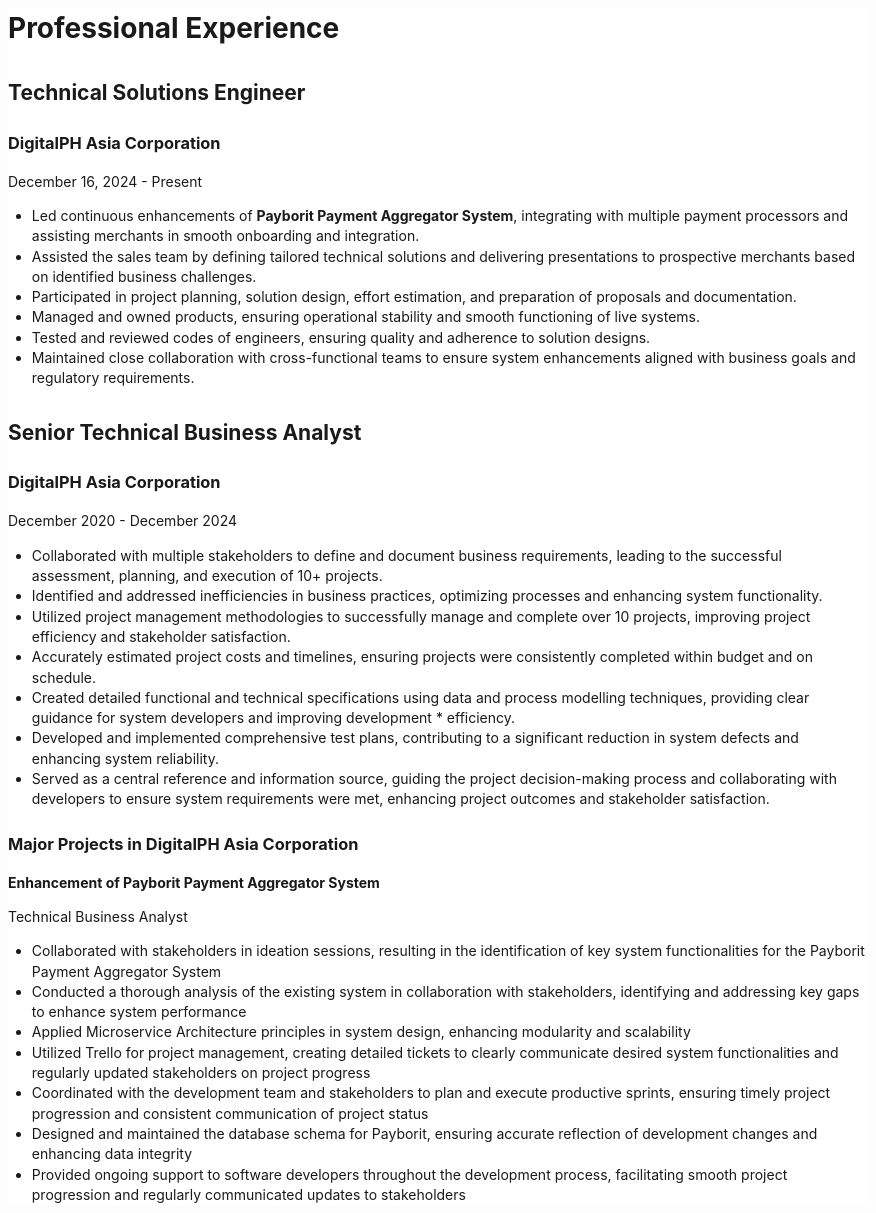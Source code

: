 # Professional Experience

## Technical Solutions Engineer

### DigitalPH Asia Corporation

December 16, 2024 - Present

- Led continuous enhancements of **Payborit Payment Aggregator System**, integrating with multiple payment processors and assisting merchants in smooth onboarding and integration.
- Assisted the sales team by defining tailored technical solutions and delivering presentations to prospective merchants based on identified business challenges.
- Participated in project planning, solution design, effort estimation, and preparation of proposals and documentation.
- Managed and owned products, ensuring operational stability and smooth functioning of live systems.
- Tested and reviewed codes of engineers, ensuring quality and adherence to solution designs.
- Maintained close collaboration with cross-functional teams to ensure system enhancements aligned with business goals and regulatory requirements.

## Senior Technical Business Analyst

### DigitalPH Asia Corporation

December 2020 - December 2024

- Collaborated with multiple stakeholders to define and document business requirements, leading to the successful assessment, planning, and execution of 10+ projects.
- Identified and addressed inefficiencies in business practices, optimizing processes and enhancing system functionality.
- Utilized project management methodologies to successfully manage and complete over 10 projects, improving project efficiency and stakeholder satisfaction.
- Accurately estimated project costs and timelines, ensuring projects were consistently completed within budget and on schedule.
- Created detailed functional and technical specifications using data and process modelling techniques, providing clear guidance for system developers and improving development * efficiency.
- Developed and implemented comprehensive test plans, contributing to a significant reduction in system defects and enhancing system reliability.
- Served as a central reference and information source, guiding the project decision-making process and collaborating with developers to ensure system requirements were met, enhancing project outcomes and stakeholder satisfaction.

### Major Projects in DigitalPH Asia Corporation

**Enhancement of Payborit Payment Aggregator System**

Technical Business Analyst

- Collaborated with stakeholders in ideation sessions, resulting in the identification of key system functionalities for the Payborit Payment Aggregator System
- Conducted a thorough analysis of the existing system in collaboration with stakeholders, identifying and addressing key gaps to enhance system performance
- Applied Microservice Architecture principles in system design, enhancing modularity and scalability
- Utilized Trello for project management, creating detailed tickets to clearly communicate desired system functionalities and regularly updated stakeholders on project progress
- Coordinated with the development team and stakeholders to plan and execute productive sprints, ensuring timely project progression and consistent communication of project status
- Designed and maintained the database schema for Payborit, ensuring accurate reflection of development changes and enhancing data integrity
- Provided ongoing support to software developers throughout the development process, facilitating smooth project progression and regularly communicated updates to stakeholders